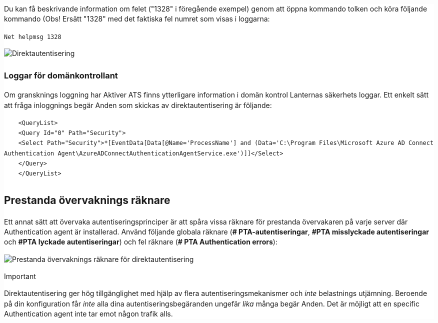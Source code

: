 Du kan få beskrivande information om felet ("1328" i föregående exempel) genom att öppna kommando tolken och köra följande kommando (Obs! Ersätt "1328" med det faktiska fel numret som visas i loggarna:

`Net helpmsg 1328`

![Direktautentisering](./media/tshoot-connect-pass-through-authentication/pta3.png)

### <a name="domain-controller-logs"></a>Loggar för domänkontrollant

Om gransknings loggning har Aktiver ATS finns ytterligare information i domän kontrol Lanternas säkerhets loggar. Ett enkelt sätt att fråga inloggnings begär Anden som skickas av direktautentisering är följande:

```
    <QueryList>
    <Query Id="0" Path="Security">
    <Select Path="Security">*[EventData[Data[@Name='ProcessName'] and (Data='C:\Program Files\Microsoft Azure AD Connect Authentication Agent\AzureADConnectAuthenticationAgentService.exe')]]</Select>
    </Query>
    </QueryList>
```

## <a name="performance-monitor-counters"></a>Prestanda övervaknings räknare

Ett annat sätt att övervaka autentiseringsprinciper är att spåra vissa räknare för prestanda övervakaren på varje server där Authentication agent är installerad. Använd följande globala räknare (**# PTA-autentiseringar**, **#PTA misslyckade autentiseringar** och **#PTA lyckade autentiseringar**) och fel räknare (**# PTA Authentication errors**):

![Prestanda övervaknings räknare för direktautentisering](./media/tshoot-connect-pass-through-authentication/pta12.png)

>[!IMPORTANT]
>Direktautentisering ger hög tillgänglighet med hjälp av flera autentiseringsmekanismer och _inte_ belastnings utjämning. Beroende på din konfiguration får _inte_ alla dina autentiseringsbegäranden ungefär _lika_ många begär Anden. Det är möjligt att en specific Authentication agent inte tar emot någon trafik alls.
